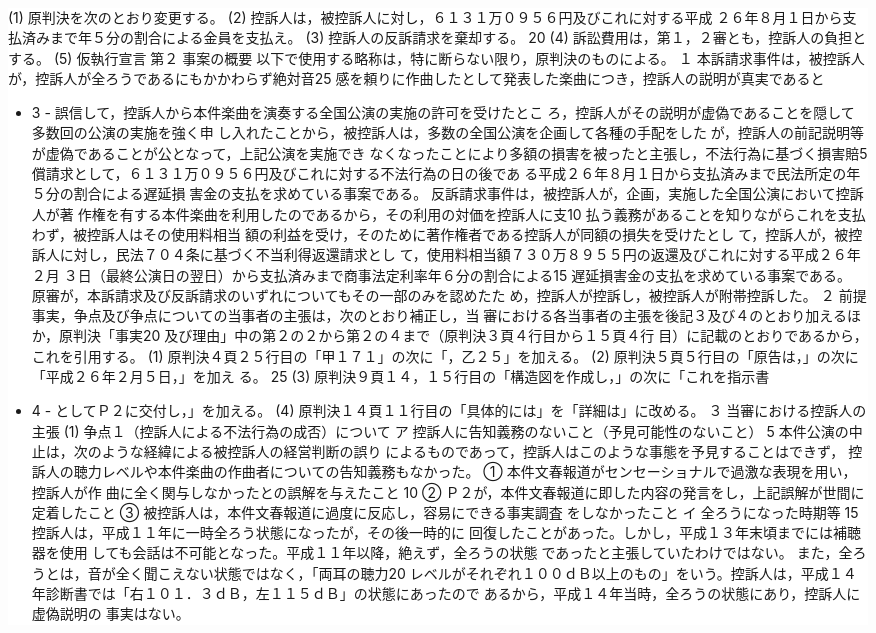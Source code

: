 (1)  原判決を次のとおり変更する。 
(2)  控訴人は，被控訴人に対し，６１３１万０９５６円及びこれに対する平成
２６年８月１日から支払済みまで年５分の割合による金員を支払え。 
(3) 控訴人の反訴請求を棄却する。 20 
(4) 訴訟費用は，第１，２審とも，控訴人の負担とする。 
(5) 仮執行宣言 
第２ 事案の概要 
    以下で使用する略称は，特に断らない限り，原判決のものによる。 
１  本訴請求事件は，被控訴人が，控訴人が全ろうであるにもかかわらず絶対音25 
感を頼りに作曲したとして発表した楽曲につき，控訴人の説明が真実であると
  
 - 3 - 
誤信して，控訴人から本件楽曲を演奏する全国公演の実施の許可を受けたとこ
ろ，控訴人がその説明が虚偽であることを隠して多数回の公演の実施を強く申
し入れたことから，被控訴人は，多数の全国公演を企画して各種の手配をした
が，控訴人の前記説明等が虚偽であることが公となって，上記公演を実施でき
なくなったことにより多額の損害を被ったと主張し，不法行為に基づく損害賠5 
償請求として，６１３１万０９５６円及びこれに対する不法行為の日の後であ
る平成２６年８月１日から支払済みまで民法所定の年５分の割合による遅延損
害金の支払を求めている事案である。 
 反訴請求事件は，被控訴人が，企画，実施した全国公演において控訴人が著
作権を有する本件楽曲を利用したのであるから，その利用の対価を控訴人に支10 
払う義務があることを知りながらこれを支払わず，被控訴人はその使用料相当
額の利益を受け，そのために著作権者である控訴人が同額の損失を受けたとし
て，控訴人が，被控訴人に対し，民法７０４条に基づく不当利得返還請求とし
て，使用料相当額７３０万８９５５円の返還及びこれに対する平成２６年２月
３日（最終公演日の翌日）から支払済みまで商事法定利率年６分の割合による15 
遅延損害金の支払を求めている事案である。 
 原審が，本訴請求及び反訴請求のいずれについてもその一部のみを認めたた
め，控訴人が控訴し，被控訴人が附帯控訴した。 
２  前提事実，争点及び争点についての当事者の主張は，次のとおり補正し，当
審における各当事者の主張を後記３及び４のとおり加えるほか，原判決「事実20 
及び理由」中の第２の２から第２の４まで（原判決３頁４行目から１５頁４行
目）に記載のとおりであるから，これを引用する。 
(1) 原判決４頁２５行目の「甲１７１」の次に「，乙２５」を加える。 
(2) 原判決５頁５行目の「原告は，」の次に「平成２６年２月５日，」を加え
る。 25 
(3) 原判決９頁１４，１５行目の「構造図を作成し，」の次に「これを指示書
  
 - 4 - 
としてＰ２に交付し，」を加える。 
(4) 原判決１４頁１１行目の「具体的には」を「詳細は」に改める。 
３ 当審における控訴人の主張 
(1) 争点１（控訴人による不法行為の成否）について 
ア 控訴人に告知義務のないこと（予見可能性のないこと） 5 
 本件公演の中止は，次のような経緯による被控訴人の経営判断の誤り
によるものであって，控訴人はこのような事態を予見することはできず，
控訴人の聴力レベルや本件楽曲の作曲者についての告知義務もなかった。 
① 本件文春報道がセンセーショナルで過激な表現を用い，控訴人が作
曲に全く関与しなかったとの誤解を与えたこと 10 
② Ｐ２が，本件文春報道に即した内容の発言をし，上記誤解が世間に
定着したこと 
③ 被控訴人は，本件文春報道に過度に反応し，容易にできる事実調査
をしなかったこと 
イ  全ろうになった時期等 15 
 控訴人は，平成１１年に一時全ろう状態になったが，その後一時的に
回復したことがあった。しかし，平成１３年末頃までには補聴器を使用
しても会話は不可能となった。平成１１年以降，絶えず，全ろうの状態
であったと主張していたわけではない。 
 また，全ろうとは，音が全く聞こえない状態ではなく，「両耳の聴力20 
レベルがそれぞれ１００ｄＢ以上のもの」をいう。控訴人は，平成１４
年診断書では「右１０１．３ｄＢ，左１１５ｄＢ」の状態にあったので
あるから，平成１４年当時，全ろうの状態にあり，控訴人に虚偽説明の
事実はない。 